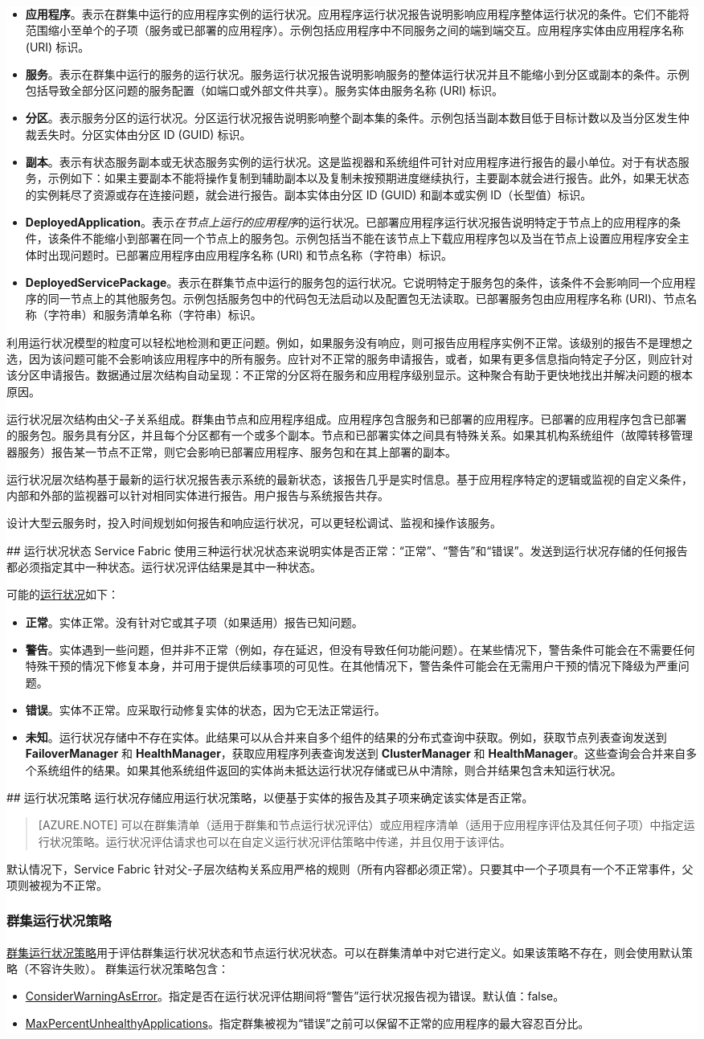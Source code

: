 - **应用程序**。表示在群集中运行的应用程序实例的运行状况。应用程序运行状况报告说明影响应用程序整体运行状况的条件。它们不能将范围缩小至单个的子项（服务或已部署的应用程序）。示例包括应用程序中不同服务之间的端到端交互。应用程序实体由应用程序名称 (URI) 标识。

- **服务**。表示在群集中运行的服务的运行状况。服务运行状况报告说明影响服务的整体运行状况并且不能缩小到分区或副本的条件。示例包括导致全部分区问题的服务配置（如端口或外部文件共享）。服务实体由服务名称 (URI) 标识。

- **分区**。表示服务分区的运行状况。分区运行状况报告说明影响整个副本集的条件。示例包括当副本数目低于目标计数以及当分区发生仲裁丢失时。分区实体由分区 ID (GUID) 标识。

- **副本**。表示有状态服务副本或无状态服务实例的运行状况。这是监视器和系统组件可针对应用程序进行报告的最小单位。对于有状态服务，示例如下：如果主要副本不能将操作复制到辅助副本以及复制未按预期进度继续执行，主要副本就会进行报告。此外，如果无状态的实例耗尽了资源或存在连接问题，就会进行报告。副本实体由分区 ID (GUID) 和副本或实例 ID（长型值）标识。

- **DeployedApplication**。表示*在节点上运行的应用程序*的运行状况。已部署应用程序运行状况报告说明特定于节点上的应用程序的条件，该条件不能缩小到部署在同一个节点上的服务包。示例包括当不能在该节点上下载应用程序包以及当在节点上设置应用程序安全主体时出现问题时。已部署应用程序由应用程序名称 (URI) 和节点名称（字符串）标识。

- **DeployedServicePackage**。表示在群集节点中运行的服务包的运行状况。它说明特定于服务包的条件，该条件不会影响同一个应用程序的同一节点上的其他服务包。示例包括服务包中的代码包无法启动以及配置包无法读取。已部署服务包由应用程序名称 (URI)、节点名称（字符串）和服务清单名称（字符串）标识。

利用运行状况模型的粒度可以轻松地检测和更正问题。例如，如果服务没有响应，则可报告应用程序实例不正常。该级别的报告不是理想之选，因为该问题可能不会影响该应用程序中的所有服务。应针对不正常的服务申请报告，或者，如果有更多信息指向特定子分区，则应针对该分区申请报告。数据通过层次结构自动呈现：不正常的分区将在服务和应用程序级别显示。这种聚合有助于更快地找出并解决问题的根本原因。

运行状况层次结构由父-子关系组成。群集由节点和应用程序组成。应用程序包含服务和已部署的应用程序。已部署的应用程序包含已部署的服务包。服务具有分区，并且每个分区都有一个或多个副本。节点和已部署实体之间具有特殊关系。如果其机构系统组件（故障转移管理器服务）报告某一节点不正常，则它会影响已部署应用程序、服务包和在其上部署的副本。

运行状况层次结构基于最新的运行状况报告表示系统的最新状态，该报告几乎是实时信息。基于应用程序特定的逻辑或监视的自定义条件，内部和外部的监视器可以针对相同实体进行报告。用户报告与系统报告共存。

设计大型云服务时，投入时间规划如何报告和响应运行状况，可以更轻松调试、监视和操作该服务。

##<a name="health-states"></a> 运行状况状态
Service Fabric 使用三种运行状况状态来说明实体是否正常：“正常”、“警告”和“错误”。发送到运行状况存储的任何报告都必须指定其中一种状态。运行状况评估结果是其中一种状态。

可能的[运行状况](https://msdn.microsoft.com/zh-cn/library/azure/system.fabric.health.healthstate)如下：

- **正常**。实体正常。没有针对它或其子项（如果适用）报告已知问题。

- **警告**。实体遇到一些问题，但并非不正常（例如，存在延迟，但没有导致任何功能问题）。在某些情况下，警告条件可能会在不需要任何特殊干预的情况下修复本身，并可用于提供后续事项的可见性。在其他情况下，警告条件可能会在无需用户干预的情况下降级为严重问题。

- **错误**。实体不正常。应采取行动修复实体的状态，因为它无法正常运行。

- **未知**。运行状况存储中不存在实体。此结果可以从合并来自多个组件的结果的分布式查询中获取。例如，获取节点列表查询发送到 **FailoverManager** 和 **HealthManager**，获取应用程序列表查询发送到 **ClusterManager** 和 **HealthManager**。这些查询会合并来自多个系统组件的结果。如果其他系统组件返回的实体尚未抵达运行状况存储或已从中清除，则合并结果包含未知运行状况。

##<a name="health-policies"></a> 运行状况策略
运行状况存储应用运行状况策略，以便基于实体的报告及其子项来确定该实体是否正常。

> [AZURE.NOTE] 可以在群集清单（适用于群集和节点运行状况评估）或应用程序清单（适用于应用程序评估及其任何子项）中指定运行状况策略。运行状况评估请求也可以在自定义运行状况评估策略中传递，并且仅用于该评估。

默认情况下，Service Fabric 针对父-子层次结构关系应用严格的规则（所有内容都必须正常）。只要其中一个子项具有一个不正常事件，父项则被视为不正常。

### 群集运行状况策略
[群集运行状况策略](https://msdn.microsoft.com/zh-cn/library/azure/system.fabric.health.clusterhealthpolicy.aspx)用于评估群集运行状况状态和节点运行状况状态。可以在群集清单中对它进行定义。如果该策略不存在，则会使用默认策略（不容许失败）。
群集运行状况策略包含：

- [ConsiderWarningAsError](https://msdn.microsoft.com/zh-cn/library/azure/system.fabric.health.clusterhealthpolicy.considerwarningaserror.aspx)。指定是否在运行状况评估期间将“警告”运行状况报告视为错误。默认值：false。

- [MaxPercentUnhealthyApplications](https://msdn.microsoft.com/zh-cn/library/azure/system.fabric.health.clusterhealthpolicy.maxpercentunhealthyapplications.aspx)。指定群集被视为“错误”之前可以保留不正常的应用程序的最大容忍百分比。


[1]: ./media/service-fabric-health-introduction/servicefabric-health-hierarchy.png
[2]: ./media/service-fabric-health-introduction/servicefabric-health-report-eval-error.png
[3]: ./media/service-fabric-health-introduction/servicefabric-health-report-eval-warning.png
[4]: ./media/service-fabric-health-introduction/servicefabric-health-hierarchy-eval.png